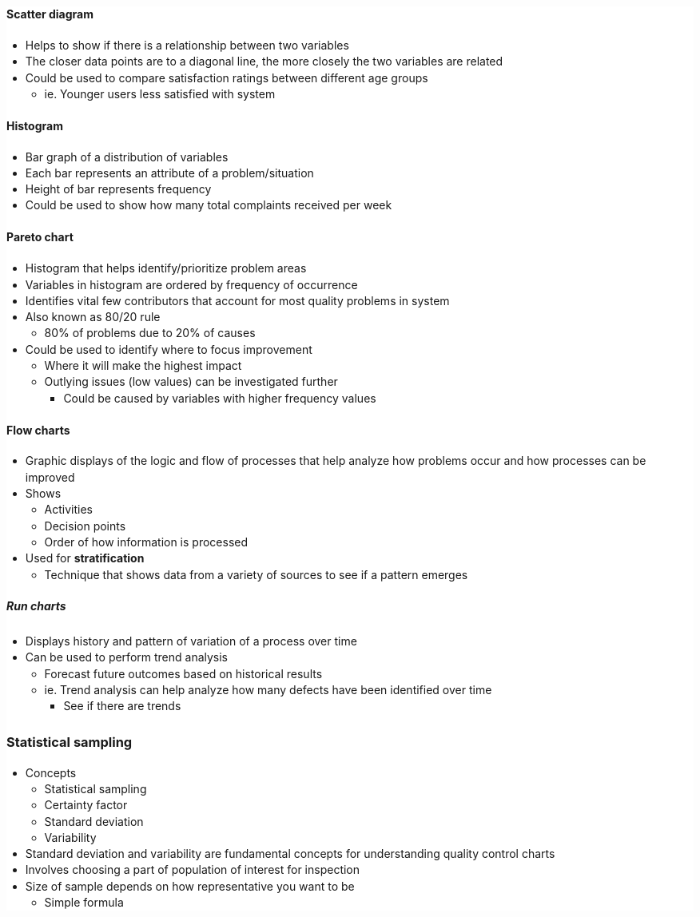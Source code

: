 #### Scatter diagram

- Helps to show if there is a relationship between two variables
- The closer data points are to a diagonal line, the more closely the two variables are related
- Could be used to compare satisfaction ratings between different age groups
	- ie. Younger users less satisfied with system

#### Histogram

- Bar graph of a distribution of variables
- Each bar represents an attribute of a problem/situation
- Height of bar represents frequency
- Could be used to show how many total complaints received per week

#### Pareto chart

- Histogram that helps identify/prioritize problem areas
- Variables in histogram are ordered by frequency of occurrence
- Identifies vital few contributors that account for most quality problems in system
- Also known as 80/20 rule
	- 80% of problems due to 20% of causes
- Could be used to identify where to focus improvement
	- Where it will make the highest impact
	- Outlying issues (low values) can be investigated further
		- Could be caused by variables with higher frequency values

#### Flow charts

- Graphic displays of the logic and flow of processes that help analyze how problems occur and how processes can be improved
- Shows
	- Activities
	- Decision points
	- Order of how information is processed
- Used for **stratification**
	- Technique that shows data from a variety of sources to see if a pattern emerges

##### Run charts

- Displays history and pattern of variation of a process over time
- Can be used to perform trend analysis
	- Forecast future outcomes based on historical results
	- ie. Trend analysis can help analyze how many defects have been identified over time
		- See if there are trends

### Statistical sampling

- Concepts
	- Statistical sampling
	- Certainty factor
	- Standard deviation
	- Variability
- Standard deviation and variability are fundamental concepts for understanding quality control charts
- Involves choosing a part of population of interest for inspection
- Size of sample depends on how representative you want to be
	- Simple formula
